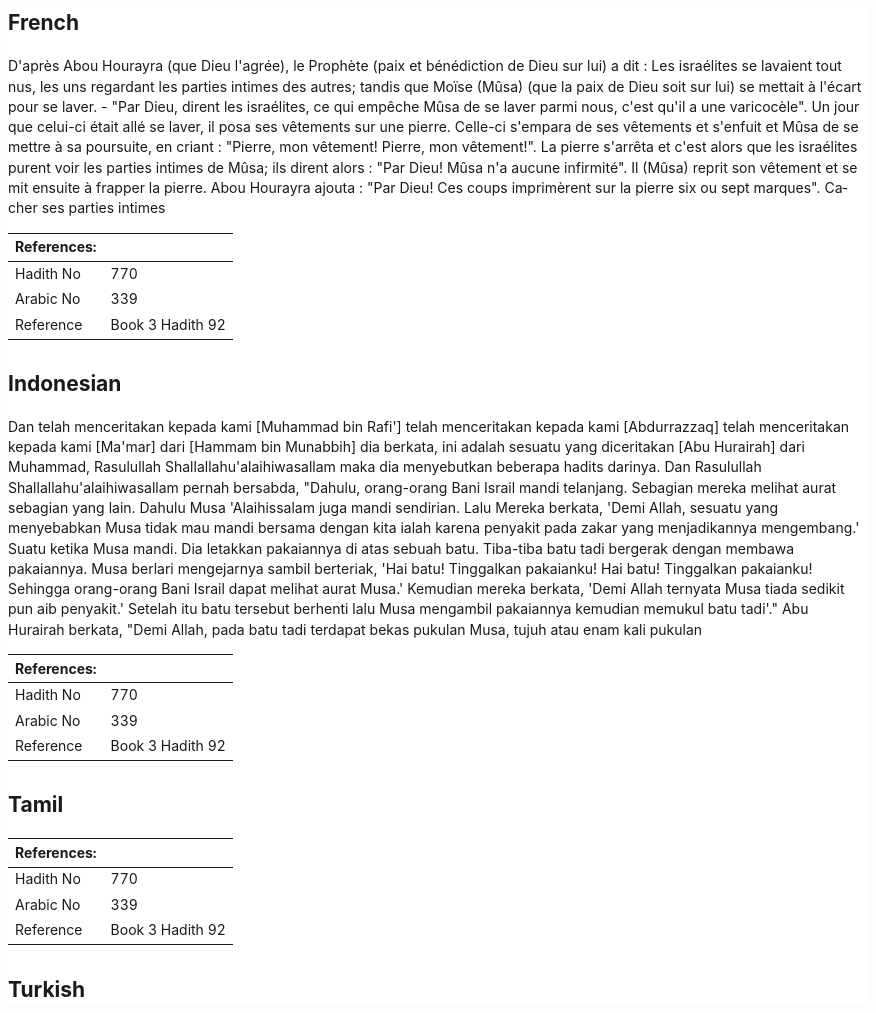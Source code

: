 ## French


<div dir="ltr" lang="fr" style={{fontSize:'larger',backgroundColor:'#f8f9fa',padding:20}}>
D'après Abou Hourayra (que Dieu l'agrée), le Prophète (paix et bénédiction de Dieu sur lui) a dit : Les israélites se lavaient tout nus, les uns regardant les parties intimes des autres; tandis que Moïse (Mûsa) (que la paix de Dieu soit sur lui) se mettait à l'écart pour se laver. - "Par Dieu, dirent les israélites, ce qui empêche Mûsa de se laver parmi nous, c'est qu'il a une varicocèle". Un jour que celui-ci était allé se laver, il posa ses vêtements sur une pierre. Celle-ci s'empara de ses vêtements et s'enfuit et Mûsa de se mettre à sa poursuite, en criant : "Pierre, mon vêtement! Pierre, mon vêtement!". La pierre s'arrêta et c'est alors que les israélites purent voir les parties intimes de Mûsa; ils dirent alors : "Par Dieu! Mûsa n'a aucune infirmité". Il (Mûsa) reprit son vêtement et se mit ensuite à frapper la pierre. Abou Hourayra ajouta : "Par Dieu! Ces coups imprimèrent sur la pierre six ou sept marques". Cacher ses parties intimes
</div>
<div style={{backgroundColor:'#f8f9fa',padding:20, marginBottom: 10}}><table> <thead> <tr> <th>References:</th> <th></th> </tr> </thead> <tbody><tr><td>Hadith No</td><td>770</td></tr><tr><td>Arabic No</td><td>339</td></tr><tr><td>Reference</td><td>Book 3 Hadith 92</td></tr></tbody></table></div>

## Indonesian


<div dir="ltr" lang="id" style={{fontSize:'larger',backgroundColor:'#f8f9fa',padding:20}}>
Dan telah menceritakan kepada kami [Muhammad bin Rafi'] telah menceritakan kepada kami [Abdurrazzaq] telah menceritakan kepada kami [Ma'mar] dari [Hammam bin Munabbih] dia berkata, ini adalah sesuatu yang diceritakan [Abu Hurairah] dari Muhammad, Rasulullah Shallallahu'alaihiwasallam maka dia menyebutkan beberapa hadits darinya. Dan Rasulullah Shallallahu'alaihiwasallam pernah bersabda, "Dahulu, orang-orang Bani Israil mandi telanjang. Sebagian mereka melihat aurat sebagian yang lain. Dahulu Musa 'Alaihissalam juga mandi sendirian. Lalu Mereka berkata, 'Demi Allah, sesuatu yang menyebabkan Musa tidak mau mandi bersama dengan kita ialah karena penyakit pada zakar yang menjadikannya mengembang.' Suatu ketika Musa mandi. Dia letakkan pakaiannya di atas sebuah batu. Tiba-tiba batu tadi bergerak dengan membawa pakaiannya. Musa berlari mengejarnya sambil berteriak, 'Hai batu! Tinggalkan pakaianku! Hai batu! Tinggalkan pakaianku! Sehingga orang-orang Bani Israil dapat melihat aurat Musa.' Kemudian mereka berkata, 'Demi Allah ternyata Musa tiada sedikit pun aib penyakit.' Setelah itu batu tersebut berhenti lalu Musa mengambil pakaiannya kemudian memukul batu tadi'." Abu Hurairah berkata, "Demi Allah, pada batu tadi terdapat bekas pukulan Musa, tujuh atau enam kali pukulan
</div>
<div style={{backgroundColor:'#f8f9fa',padding:20, marginBottom: 10}}><table> <thead> <tr> <th>References:</th> <th></th> </tr> </thead> <tbody><tr><td>Hadith No</td><td>770</td></tr><tr><td>Arabic No</td><td>339</td></tr><tr><td>Reference</td><td>Book 3 Hadith 92</td></tr></tbody></table></div>

## Tamil


<div dir="ltr" lang="ta" style={{fontSize:'larger',backgroundColor:'#f8f9fa',padding:20}}>

</div>
<div style={{backgroundColor:'#f8f9fa',padding:20, marginBottom: 10}}><table> <thead> <tr> <th>References:</th> <th></th> </tr> </thead> <tbody><tr><td>Hadith No</td><td>770</td></tr><tr><td>Arabic No</td><td>339</td></tr><tr><td>Reference</td><td>Book 3 Hadith 92</td></tr></tbody></table></div>

## Turkish
